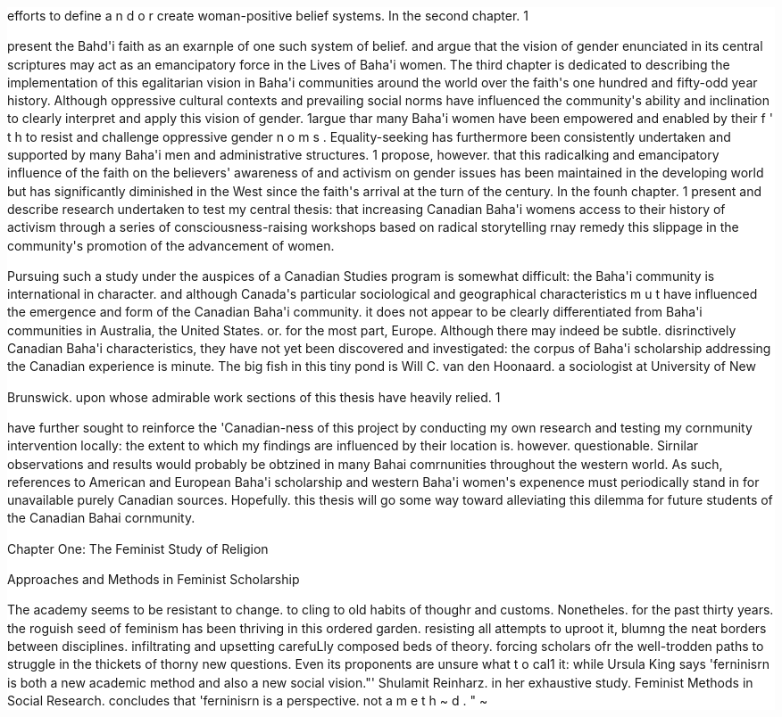 efforts to define a n d o r create woman-positive belief systems. In the second chapter. 1

present the Bahd'i faith as an exarnple of one such system of belief. and argue that the
vision of gender enunciated in its central scriptures may act as an emancipatory force
in the Lives of Baha'i women. The third chapter is dedicated to describing the
implementation of this egalitarian vision in Baha'i communities around the world over
the faith's one hundred and fifty-odd year history. Although oppressive cultural
contexts and prevailing social norms have influenced the community's ability and
inclination to clearly interpret and apply this vision of gender. 1argue thar many
Baha'i women have been empowered and enabled by their f ' t h to resist and challenge
oppressive gender n o m s . Equality-seeking has furthermore been consistently
undertaken and supported by many Baha'i men and administrative structures.
1 propose, however. that this radicalking and emancipatory influence of the faith on
the believers' awareness of and activism on gender issues has been maintained in the
developing world but has significantly diminished in the West since the faith's arrival
at the turn of the century. In the founh chapter. 1 present and describe research
undertaken to test my central thesis: that increasing Canadian Baha'i womens access to
their history of activism through a series of consciousness-raising workshops based
on radical storytelling rnay remedy this slippage in the community's promotion of the
advancement of women.

Pursuing such a study under the auspices of a Canadian Studies program is
somewhat difficult: the Baha'i community is international in character. and although
Canada's particular sociological and geographical characteristics m u t have influenced
the emergence and form of the Canadian Baha'i community. it does not appear to be
clearly differentiated from Baha'i communities in Australia, the United States. or. for the
most part, Europe. Although there may indeed be subtle. disrinctively Canadian
Baha'i characteristics, they have not yet been discovered and investigated: the corpus
of Baha'i scholarship addressing the Canadian experience is minute. The big fish in
this tiny pond is Will C. van den Hoonaard. a sociologist at University of New

Brunswick. upon whose admirable work sections of this thesis have heavily relied. 1

have further sought to reinforce the 'Canadian-ness    of this project by conducting
my own research and testing my cornmunity intervention locally: the extent to which
my findings are influenced by their location is. however. questionable. Sirnilar
observations and results would probably be obtzined in many Bahai comrnunities
throughout the western world. As such, references to American and European Baha'i
scholarship and western Baha'i women's expenence must periodically stand in for
unavailable purely Canadian sources. Hopefully. this thesis will go some way toward
alleviating this dilemma for future students of the Canadian Bahai cornmunity.

Chapter One: The Feminist Study of Religion

Approaches and Methods in Feminist SchoIarship

The academy seems to be resistant to change. to cling to old habits of thoughr
and customs. Nonetheles. for the past thirty years. the roguish seed of feminism has
been thriving in this ordered garden. resisting all attempts to uproot it, blumng the
neat borders between disciplines. infiltrating and upsetting carefuLly composed beds of
theory. forcing scholars ofr the well-trodden paths to struggle in the thickets of thorny
new questions. Even its proponents are unsure what t o cal1 it: while Ursula King says
'ferninisrn is both a new academic method and also a new social vision."' Shulamit
Reinharz. in her exhaustive study. Feminist Methods in Social Research. concludes
that 'ferninisrn is a perspective. not a m e t h ~ d . " ~
